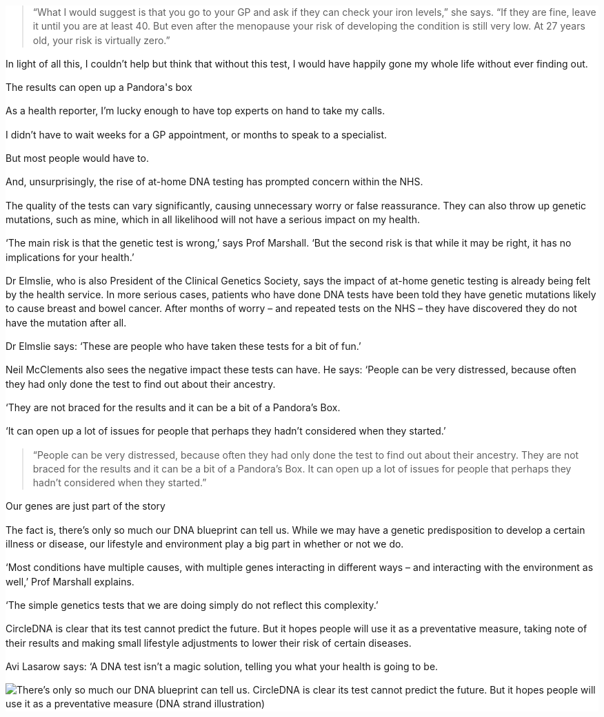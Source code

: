 > “What I would suggest is that you go to your GP and ask if they can check your iron levels,” she says. “If they are fine, leave it until you are at least 40. But even after the menopause your risk of developing the condition is still very low. At 27 years old, your risk is virtually zero.”

In light of all this, I couldn’t help but think that without this test, I would have happily gone my whole life without ever finding out.

The results can open up a Pandora's box

As a health reporter, I’m lucky enough to have top experts on hand to take my calls.

I didn’t have to wait weeks for a GP appointment, or months to speak to a specialist.

But most people would have to.

And, unsurprisingly, the rise of at-home DNA testing has prompted concern within the NHS.

The quality of the tests can vary significantly, causing unnecessary worry or false reassurance. They can also throw up genetic mutations, such as mine, which in all likelihood will not have a serious impact on my health.

‘The main risk is that the genetic test is wrong,’ says Prof Marshall. ‘But the second risk is that while it may be right, it has no implications for your health.’

Dr Elmslie, who is also President of the Clinical Genetics Society, says the impact of at-home genetic testing is already being felt by the health service. In more serious cases, patients who have done DNA tests have been told they have genetic mutations likely to cause breast and bowel cancer. After months of worry – and repeated tests on the NHS – they have discovered they do not have the mutation after all.

Dr Elmslie says: ‘These are people who have taken these tests for a bit of fun.’

Neil McClements also sees the negative impact these tests can have. He says: ‘People can be very distressed, because often they had only done the test to find out about their ancestry.

‘They are not braced for the results and it can be a bit of a Pandora’s Box.

‘It can open up a lot of issues for people that perhaps they hadn’t considered when they started.’

> “People can be very distressed, because often they had only done the test to find out about their ancestry. They are not braced for the results and it can be a bit of a Pandora’s Box. It can open up a lot of issues for people that perhaps they hadn’t considered when they started.”

Our genes are just part of the story

The fact is, there’s only so much our DNA blueprint can tell us. While we may have a genetic predisposition to develop a certain illness or disease, our lifestyle and environment play a big part in whether or not we do.

‘Most conditions have multiple causes, with multiple genes interacting in different ways – and interacting with the environment as well,’ Prof Marshall explains.

‘The simple genetics tests that we are doing simply do not reflect this complexity.’

CircleDNA is clear that its test cannot predict the future. But it hopes people will use it as a preventative measure, taking note of their results and making small lifestyle adjustments to lower their risk of certain diseases.

Avi Lasarow says: ‘A DNA test isn’t a magic solution, telling you what your health is going to be.

![There’s only so much our DNA blueprint can tell us. CircleDNA is clear its test cannot predict the future. But it hopes people will use it as a preventative measure (DNA strand illustration)](https://i.dailymail.co.uk/1s/2020/02/01/17/24172548-7955875-image-m-35_1580577474577.jpg)
